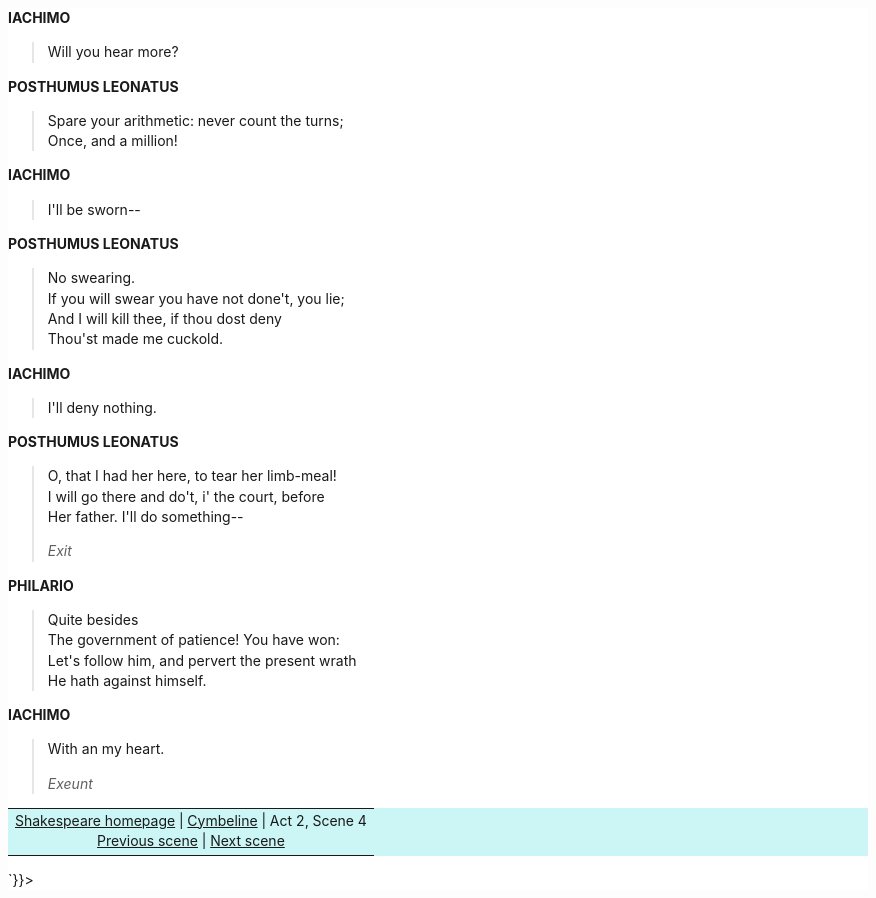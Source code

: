 <A NAME=speech48><b>IACHIMO</b></a>
<blockquote>
<A NAME=179>Will you hear more?</A><br>
</blockquote>

<A NAME=speech49><b>POSTHUMUS LEONATUS</b></a>
<blockquote>
<A NAME=180>Spare your arithmetic: never count the turns;</A><br>
<A NAME=181>Once, and a million!</A><br>
</blockquote>

<A NAME=speech50><b>IACHIMO</b></a>
<blockquote>
<A NAME=182>I'll be sworn--</A><br>
</blockquote>

<A NAME=speech51><b>POSTHUMUS LEONATUS</b></a>
<blockquote>
<A NAME=183>No swearing.</A><br>
<A NAME=184>If you will swear you have not done't, you lie;</A><br>
<A NAME=185>And I will kill thee, if thou dost deny</A><br>
<A NAME=186>Thou'st made me cuckold.</A><br>
</blockquote>

<A NAME=speech52><b>IACHIMO</b></a>
<blockquote>
<A NAME=187>I'll deny nothing.</A><br>
</blockquote>

<A NAME=speech53><b>POSTHUMUS LEONATUS</b></a>
<blockquote>
<A NAME=188>O, that I had her here, to tear her limb-meal!</A><br>
<A NAME=189>I will go there and do't, i' the court, before</A><br>
<A NAME=190>Her father. I'll do something--</A><br>
<p><i>Exit</i></p>
</blockquote>

<A NAME=speech54><b>PHILARIO</b></a>
<blockquote>
<A NAME=191>Quite besides</A><br>
<A NAME=192>The government of patience! You have won:</A><br>
<A NAME=193>Let's follow him, and pervert the present wrath</A><br>
<A NAME=194>He hath against himself.</A><br>
</blockquote>

<A NAME=speech55><b>IACHIMO</b></a>
<blockquote>
<A NAME=195>With an my heart.</A><br>
<p><i>Exeunt</i></p>
</blockquote>
<table width="100%" bgcolor="#CCF6F6">
<tr><td class="nav" align="center">
      <a href="/Shakespeare">Shakespeare homepage</A> 
    | <A href="/Shakespeare/cymbeline/">Cymbeline</A> 
    | Act 2, Scene 4
   <br>
      <a href="cymbeline.2.3.html">Previous scene</A>
    | <a href="cymbeline.3.1.html">Next scene</A>
</table>

</body>
</html>


</div>`}}></div>